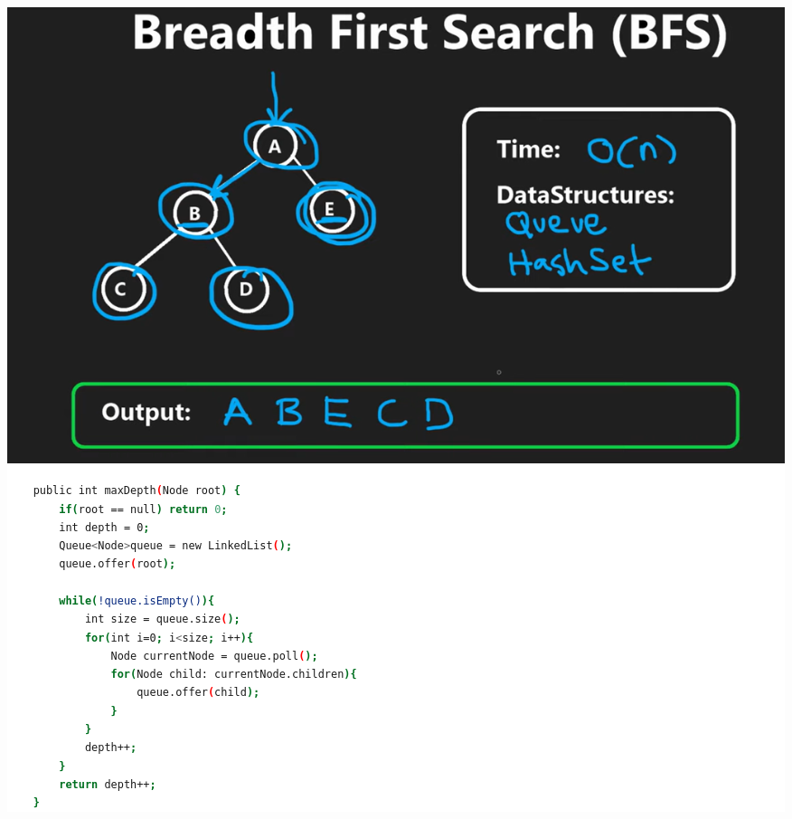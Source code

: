 ![BFS Example](/images/BFS.png "BFS Example")
```bash
    public int maxDepth(Node root) {
        if(root == null) return 0;
        int depth = 0;
        Queue<Node>queue = new LinkedList();
        queue.offer(root);

        while(!queue.isEmpty()){
            int size = queue.size();
            for(int i=0; i<size; i++){
                Node currentNode = queue.poll();
                for(Node child: currentNode.children){
                    queue.offer(child);
                }
            }
            depth++;
        } 
        return depth++;
    }
```

